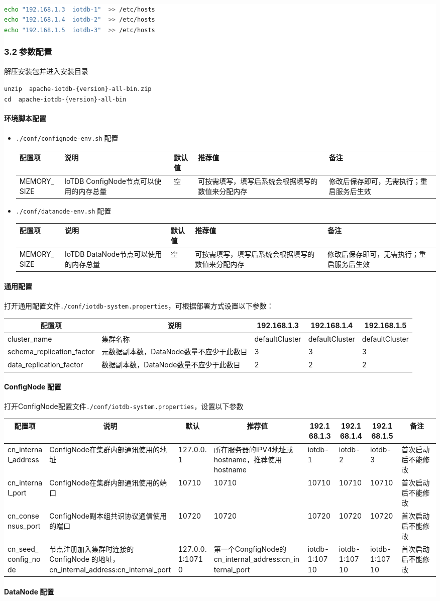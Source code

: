 ```Bash
echo "192.168.1.3  iotdb-1"  >> /etc/hosts
echo "192.168.1.4  iotdb-2"  >> /etc/hosts
echo "192.168.1.5  iotdb-3"  >> /etc/hosts 
```

### 3.2 参数配置

解压安装包并进入安装目录

```Plain
unzip  apache-iotdb-{version}-all-bin.zip 
cd  apache-iotdb-{version}-all-bin
```

#### 环境脚本配置

- `./conf/confignode-env.sh` 配置

    | **配置项**  | **说明**                               | **默认值** | **推荐值**                                       | 备注         |
    | :---------- | :------------------------------------- | :--------- | :----------------------------------------------- | :----------- |
    | MEMORY_SIZE | IoTDB ConfigNode节点可以使用的内存总量 | 空         | 可按需填写，填写后系统会根据填写的数值来分配内存 | 修改后保存即可，无需执行；重启服务后生效 |

- `./conf/datanode-env.sh` 配置

    | **配置项**  | **说明**                             | **默认值** | **推荐值**                                       | 备注         |
    | :---------- | :----------------------------------- | :--------- | :----------------------------------------------- | :----------- |
    | MEMORY_SIZE | IoTDB DataNode节点可以使用的内存总量 | 空         | 可按需填写，填写后系统会根据填写的数值来分配内存 | 修改后保存即可，无需执行；重启服务后生效 |

#### 通用配置

打开通用配置文件`./conf/iotdb-system.properties`，可根据部署方式设置以下参数：

| 配置项                    | 说明                                     | 192.168.1.3    | 192.168.1.4    | 192.168.1.5    |
| ------------------------- | ---------------------------------------- | -------------- | -------------- | -------------- |
| cluster_name              | 集群名称                                 | defaultCluster | defaultCluster | defaultCluster |
| schema_replication_factor | 元数据副本数，DataNode数量不应少于此数目 | 3              | 3              | 3              |
| data_replication_factor   | 数据副本数，DataNode数量不应少于此数目   | 2              | 2              | 2              |

#### ConfigNode 配置

打开ConfigNode配置文件`./conf/iotdb-system.properties`，设置以下参数

| 配置项              | 说明                                                         | 默认            | 推荐值                                                  | 192.168.1.3   | 192.168.1.4   | 192.168.1.5   | 备注               |
| ------------------- | ------------------------------------------------------------ | --------------- | ------------------------------------------------------- | ------------- | ------------- | ------------- | ------------------ |
| cn_internal_address | ConfigNode在集群内部通讯使用的地址                           | 127.0.0.1       | 所在服务器的IPV4地址或hostname，推荐使用hostname        | iotdb-1       | iotdb-2       | iotdb-3       | 首次启动后不能修改 |
| cn_internal_port    | ConfigNode在集群内部通讯使用的端口                           | 10710           | 10710                                                   | 10710         | 10710         | 10710         | 首次启动后不能修改 |
| cn_consensus_port   | ConfigNode副本组共识协议通信使用的端口                       | 10720           | 10720                                                   | 10720         | 10720         | 10720         | 首次启动后不能修改 |
| cn_seed_config_node | 节点注册加入集群时连接的ConfigNode 的地址，cn_internal_address:cn_internal_port | 127.0.0.1:10710 | 第一个CongfigNode的cn_internal_address:cn_internal_port | iotdb-1:10710 | iotdb-1:10710 | iotdb-1:10710 | 首次启动后不能修改 |

#### DataNode 配置
